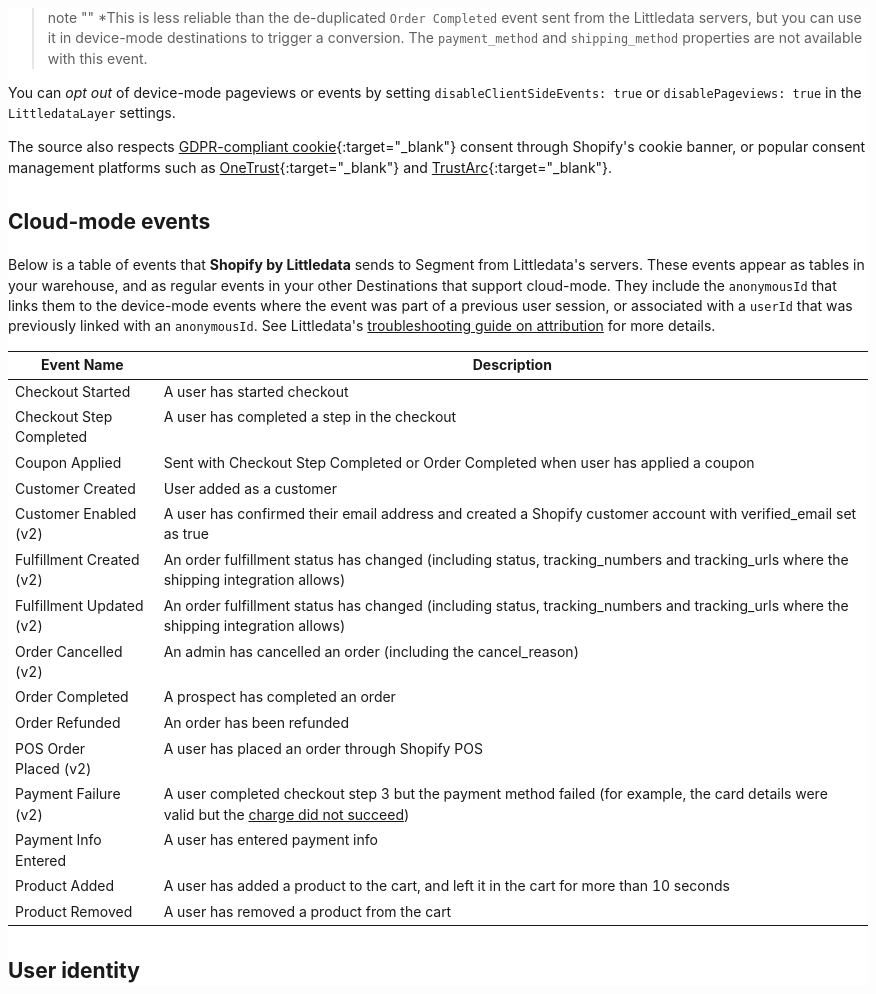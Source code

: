 > note ""
> \*This is less reliable than the de-duplicated `Order Completed` event sent from the Littledata servers, but you can use it in device-mode destinations to trigger a conversion. The `payment_method` and `shipping_method` properties are not available with this event.

You can _opt out_ of device-mode pageviews or events by setting `disableClientSideEvents: true` or `disablePageviews: true` in the `LittledataLayer` settings.

The source also respects [GDPR-compliant cookie](https://blog.littledata.io/2021/06/18/shopify-cookie-banner-gdpr-compliance/){:target="\_blank"} consent through Shopify's cookie banner, or popular consent management platforms such as [OneTrust](https://help.littledata.io/help/integrating-onetrust-with-shopify/){:target="\_blank"} and [TrustArc](https://help.littledata.io/posts/integrating-trustarc-with-shopify/){:target="\_blank"}.

## Cloud-mode events

Below is a table of events that **Shopify by Littledata** sends to Segment from Littledata's servers. These events appear as tables in your warehouse, and as regular events in your other Destinations that support cloud-mode. They include the `anonymousId` that links them to the device-mode events where the event was part of a previous user session, or associated with a `userId` that was previously linked with an `anonymousId`. See Littledata's [troubleshooting guide on attribution](https://help.littledata.io/posts/troubleshooting-marketing-attribution-for-shopify/) for more details.

| Event Name               | Description                                                                                                                                                                                 |
| ------------------------ | ------------------------------------------------------------------------------------------------------------------------------------------------------------------------------------------- |
| Checkout Started         | A user has started checkout                                                                                                                                                                 |
| Checkout Step Completed  | A user has completed a step in the checkout                                                                                                                                                 |
| Coupon Applied           | Sent with Checkout Step Completed or Order Completed when user has applied a coupon                                                                                                         |
| Customer Created         | User added as a customer                                                                                                                                                                    |
| Customer Enabled (v2)    | A user has confirmed their email address and created a Shopify customer account with verified_email set as true                                                                             |
| Fulfillment Created (v2) | An order fulfillment status has changed (including status, tracking_numbers and tracking_urls where the shipping integration allows)                                                        |
| Fulfillment Updated (v2) | An order fulfillment status has changed (including status, tracking_numbers and tracking_urls where the shipping integration allows)                                                        |
| Order Cancelled (v2)     | An admin has cancelled an order (including the cancel_reason)                                                                                                                               |
| Order Completed          | A prospect has completed an order                                                                                                                                                           |
| Order Refunded           | An order has been refunded                                                                                                                                                                  |
| POS Order Placed (v2)    | A user has placed an order through Shopify POS                                                                                                                                              |
| Payment Failure (v2)     | A user completed checkout step 3 but the payment method failed (for example, the card details were valid but the [charge did not succeed](https://stripe.com/docs/testing#cards-responses)) |
| Payment Info Entered     | A user has entered payment info                                                                                                                                                             |
| Product Added            | A user has added a product to the cart, and left it in the cart for more than 10 seconds                                                                                                    |
| Product Removed          | A user has removed a product from the cart                                                                                                                                                  |

## User identity
